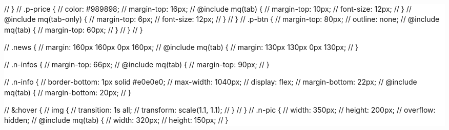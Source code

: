 //   }
//   .p-price {
//     color: #989898;
//     margin-top: 16px;
//     @include mq(tab) {
//       margin-top: 10px;
//       font-size: 12px;
//     }
//     @include mq(tab-only) {
//       margin-top: 6px;
//       font-size: 12px;
//     }
//   }
//   .p-btn {
//     margin-top: 80px;
//     outline: none;
//     @include mq(tab) {
//       margin-top: 60px;
//     }
//   }
// }

// .news {
//   margin: 160px 160px 0px 160px;
//   @include mq(tab) {
//     margin: 130px 130px 0px 130px;
//   }

//   .n-infos {
//     margin-top: 66px;
//     @include mq(tab) {
//       margin-top: 90px;
//     }

//     .n-info {
//       border-bottom: 1px solid #e0e0e0;
//       max-width: 1040px;
//       display: flex;
//       margin-bottom: 22px;
//       @include mq(tab) {
//         margin-bottom: 20px;
//       }

//       &:hover {
//         img {
//           transition: 1s all;
//           transform: scale(1.1, 1.1);
//         }
//       }
//       .n-pic {
//         width: 350px;
//         height: 200px;
//         overflow: hidden;
//         @include mq(tab) {
//           width: 320px;
//           height: 150px;
//         }
